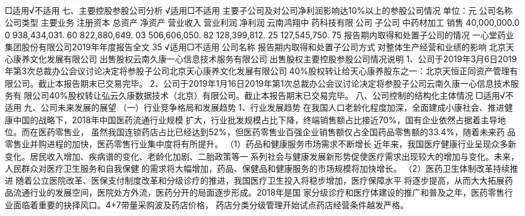 □适用√不适用
七、主要控股参股公司分析
√适用□不适用
主要子公司及对公司净利润影响达10%以上的参股公司情况
单位：元
公司名称
公司类型
主要业务
注册资本
总资产
净资产
营业收入
营业利润
净利润
云南鸿翔中
药科技有限
公司
子公司
中药材加工
销售
40,000,000.0
0
938,434,031.
60
822,880,649.
03
506,606,050.
82
128,399,812.
25
127,545,750.
75
报告期内取得和处置子公司的情况
一心堂药业集团股份有限公司2019年年度报告全文
35
√适用□不适用
公司名称
报告期内取得和处置子公司方式
对整体生产经营和业绩的影响
北京天心康养文化发展有限公司
出售股权云南久康一心信息技术服务有限公司
出售股权主要控股参股公司情况说明
1、公司于2019年3月6日2019年第3次总裁办公会议讨论决定将参股子公司北京天心康养文化发展有限公司
40%股权转让给天心康养股东之一：北京天恒正同资产管理有限公司。截止本报告期末已交易完毕。
2、公司于2019年1月16日2019年第1次总裁办公会议讨论决定将参股子公司云南久康一心信息技术服务有
限公司40%股权转让弘云久康数据技术（北京）有限公司。截止本报告期末已交易完毕。
八、公司控制的结构化主体情况
□适用√不适用
九、公司未来发展的展望
（一）行业竞争格局和发展趋势
1、行业发展趋势
在我国人口老龄化程度加深，全面建成小康社会、推进健康中国的战略下，2018年中国医药流通行业规模
扩大，行业批发规模占比下降，终端销售额占比接近70%，国有企业依然占据着主导地位。而在医药零售业，
虽然我国连锁药店占比已经达到52%，但医药零售业百强企业销售额仅占全国药品零售额的33.4%，随着未来药
品零售业并购进程的加快，医药零售行业集中度将有所提升。
（1）药品和健康服务市场需求不断增长
近年来，我国医疗健康行业呈现众多新变化。居民收入增加、疾病谱的变化、老龄化加剧、二胎政策等一
系列社会与健康发展新形势促使医疗需求出现较大的增加与变化。未来，人民群众对医疗卫生服务和自我保健
的需求将大幅增加，药品、保健品和健康服务的市场规模将加快增长。
（2）医药卫生体制改革持续推进
随着公立医院改革、医保支付制度改革和分级诊疗的推进，我国医疗卫生投入将稳步增加，医疗保障水平
将逐步提高，从而大大拓展药品流通行业的发展空间，医院处方外流，医药分开的局面逐步形成。2018年是国
家分级诊疗和医疗体建设的推广和普及之年，医药零售行业面临着重要的抉择风口。4+7带量采购波及药店价格，
药店分类分级管理开始试点药店经营条件越发严格。